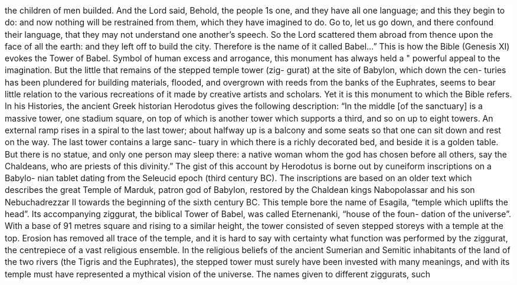 the children of men builded. And the Lord said, 
Behold, the people 1s one, and they have all one 
language; and this they begin to do: and now 
nothing will be restrained from them, which they 
have imagined to do. Go to, let us go down, and 
there confound their language, that they may not 
understand one another’s speech. So the Lord 
scattered them abroad from thence upon the face 
of all the earth: and they left off to build the city. 
Therefore is the name of it called Babel...” 
This is how the Bible (Genesis XI) evokes the 
Tower of Babel. Symbol of human excess and 
arrogance, this monument has always held a 
" powerful appeal to the imagination. But the little 
that remains of the stepped temple tower (zig- 
gurat) at the site of Babylon, which down the cen- 
turies has been plundered for building materials, 
flooded, and overgrown with reeds from the banks 
of the Euphrates, seems to bear little relation to 
the various recreations of it made by creative 
artists and scholars. Yet it is this monument to 
which the Bible refers. 
In his Histories, the ancient Greek historian 
Herodotus gives the following description: “In 
the middle [of the sanctuary] is a massive tower, 
one stadium square, on top of which is another 
tower which supports a third, and so on up to 
eight towers. An external ramp rises in a spiral 
to the last tower; about halfway up is a balcony 
and some seats so that one can sit down and rest 
on the way. The last tower contains a large sanc- 
tuary in which there is a richly decorated bed, 
and beside it is a golden table. But there is no 
statue, and only one person may sleep there: a 
native woman whom the god has chosen before 
all others, say the Chaldeans, who are priests of 
this divinity.” 
The gist of this account by Herodotus is 
borne out by cuneiform inscriptions on a Babylo- 
nian tablet dating from the Seleucid epoch (third 
century BC). The inscriptions are based on an 
older text which describes the great Temple of 
Marduk, patron god of Babylon, restored by the 
Chaldean kings Nabopolassar and his son 
Nebuchadrezzar II towards the beginning of the 
sixth century BC. This temple bore the name of 
Esagila, “temple which uplifts the head”. Its 
accompanying ziggurat, the biblical Tower of 
Babel, was called Eternenanki, “house of the foun- 
dation of the universe”. With a base of 91 metres 
square and rising to a similar height, the tower 
consisted of seven stepped storeys with a temple 
at the top. 
Erosion has removed all trace of the temple, 
and it is hard to say with certainty what function 
was performed by the ziggurat, the centrepiece 
of a vast religious ensemble. In the religious 
beliefs of the ancient Sumerian and Semitic 
inhabitants of the land of the two rivers (the 
Tigris and the Euphrates), the stepped tower must 
surely have been invested with many meanings, 
and with its temple must have represented a 
mythical vision of the universe. 
The names given to different ziggurats, such 